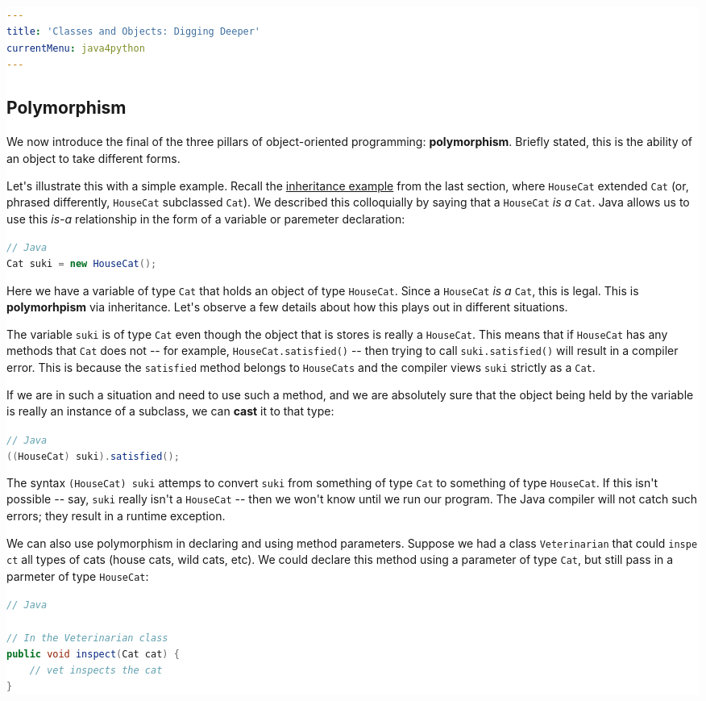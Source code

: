 ```yaml
---
title: 'Classes and Objects: Digging Deeper'
currentMenu: java4python
---
```


## Polymorphism

We now introduce the final of the three pillars of object-oriented programming: **polymorphism**. Briefly stated, this is the ability of an object to take different forms.

Let's illustrate this with a simple example. Recall the [inheritance example](../classes-and-objects-1/#inheritance) from the last section, where `HouseCat` extended `Cat` (or, phrased differently, `HouseCat` subclassed `Cat`). We described this colloquially by saying that a `HouseCat` *is a* `Cat`. Java allows us to use this *is-a* relationship in the form of a variable or paremeter declaration:

```java
// Java
Cat suki = new HouseCat();
```

Here we have a variable of type `Cat` that holds an object of type `HouseCat`. Since a `HouseCat` *is a* `Cat`, this is legal. This is **polymorhpism** via inheritance. Let's observe a few details about how this plays out in different situations.

The variable `suki` is of type `Cat` even though the object that is stores is really a `HouseCat`. This means that if `HouseCat` has any methods that `Cat` does not -- for example, `HouseCat.satisfied()` -- then trying to call `suki.satisfied()` will result in a compiler error. This is because the `satisfied` method belongs to `HouseCats` and the compiler views `suki` strictly as a `Cat`.

If we are in such a situation and need to use such a method, and we are absolutely sure that the object being held by the variable is really an instance of a subclass, we can **cast** it to that type:
```java
// Java
((HouseCat) suki).satisfied();
```
The syntax `(HouseCat) suki` attemps to convert `suki` from something of type `Cat` to something of type `HouseCat`. If this isn't possible -- say, `suki` really isn't a `HouseCat` -- then we won't know until we run our program. The Java compiler will not catch such errors; they result in a runtime exception.

We can also use polymorphism in declaring and using method parameters. Suppose we had a class `Veterinarian` that could `inspect` all types of cats (house cats, wild cats, etc). We could declare this method using a parameter of type `Cat`, but still pass in a parmeter of type `HouseCat`:

```java
// Java

// In the Veterinarian class
public void inspect(Cat cat) {
    // vet inspects the cat
}
```
